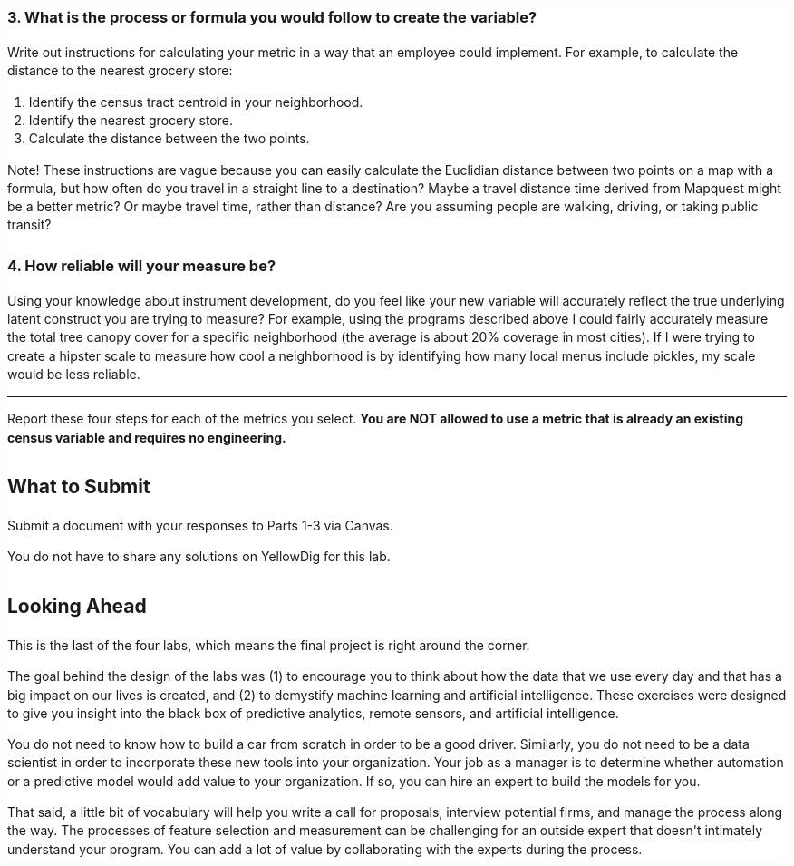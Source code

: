 ### 3. What is the process or formula you would follow to create the variable?

Write out instructions for calculating your metric in a way that an employee could implement. For example, to calculate the distance to the nearest grocery store:

1. Identify the census tract centroid in your neighborhood.
2. Identify the nearest grocery store. 
3. Calculate the distance between the two points.

Note! These instructions are vague because you can easily calculate the Euclidian distance between two points on a map with a formula, but how often do you travel in a straight line to a destination? Maybe a travel distance time derived from Mapquest might be a better metric? Or maybe travel time, rather than distance? Are you assuming people are walking, driving, or taking public transit? 

### 4. How reliable will your measure be?

Using your knowledge about instrument development, do you feel like your new variable will accurately reflect the true underlying latent construct you are trying to measure? For example, using the programs described above I could fairly accurately measure the total tree canopy cover for a specific neighborhood (the average is about 20% coverage in most cities). If I were trying to create a hipster scale to measure how cool a neighborhood is by identifying how many local menus include pickles, my scale would be less reliable. 

-----


Report these four steps for each of the metrics you select. **You are NOT allowed to use a metric that is already an existing census variable and requires no engineering.**


## What to Submit

Submit a document with your responses to Parts 1-3 via Canvas. 

You do not have to share any solutions on YellowDig for this lab.


## Looking Ahead

This is the last of the four labs, which means the final project is right around the corner. 

The goal behind the design of the labs was (1) to encourage you to think about how the data that we use every day and that has a big impact on our lives is created, and (2) to demystify machine learning and artificial intelligence. These exercises were designed to give you insight into the black box of predictive analytics, remote sensors, and artificial intelligence.

You do not need to know how to build a car from scratch in order to be a good driver. Similarly, you do not need to be a data scientist in order to incorporate these new tools into your organization. Your job as a manager is to determine whether automation or a predictive model would add value to your organization. If so, you can hire an expert to build the models for you.

That said, a little bit of vocabulary will help you write a call for proposals, interview potential firms, and manage the process along the way. The processes of feature selection and measurement can be challenging for an outside expert that doesn't intimately understand your program. You can add a lot of value by collaborating with the experts during the process.
